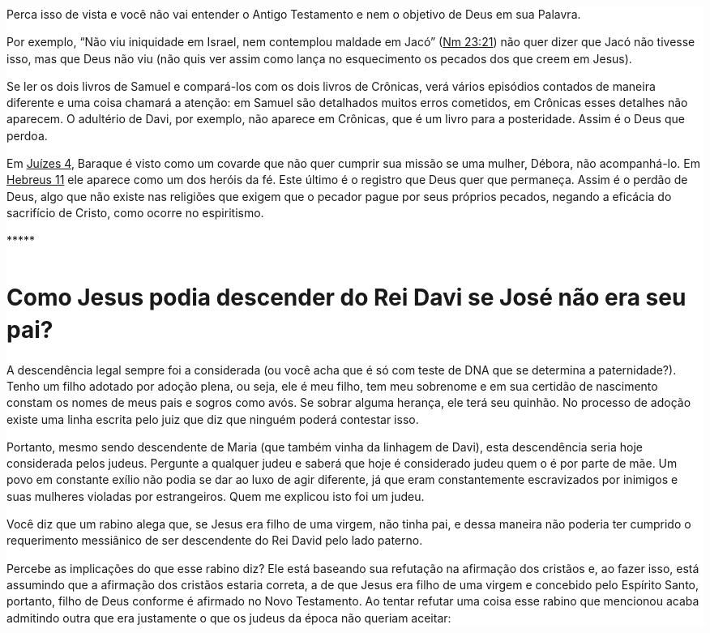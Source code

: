 Perca isso de vista e você não vai entender o Antigo Testamento e nem o
objetivo de Deus em sua Palavra.

Por exemplo, “Não viu iniquidade em Israel, nem contemplou maldade em
Jacó” ([Nm 23:21](http://bibliaonline.com.br/acf/nm/23/21)) não quer
dizer que Jacó não tivesse isso, mas que Deus não viu (não quis ver
assim como lança no esquecimento os pecados dos que creem em Jesus).

Se ler os dois livros de Samuel e compará-los com os dois livros de
Crônicas, verá vários episódios contados de maneira diferente e uma
coisa chamará a atenção: em Samuel são detalhados muitos erros
cometidos, em Crônicas esses detalhes não aparecem. O adultério de Davi,
por exemplo, não aparece em Crônicas, que é um livro para a posteridade.
Assim é o Deus que perdoa.

Em [Juízes 4](http://bibliaonline.com.br/acf/jz/4), Baraque é visto como
um covarde que não quer cumprir sua missão se uma mulher, Débora, não
acompanhá-lo. Em [Hebreus 11](http://bibliaonline.com.br/acf/hb/11) ele
aparece como um dos heróis da fé. Este último é o registro que Deus quer
que permaneça. Assim é o perdão de Deus, algo que não existe nas
religiões que exigem que o pecador pague por seus próprios pecados,
negando a eficácia do sacrifício de Cristo, como ocorre no espiritismo.

*\*\*\*\*

Como Jesus podia descender do Rei Davi se José não era seu pai?
===============================================================

A descendência legal sempre foi a considerada (ou você acha que é só com
teste de DNA que se determina a paternidade?). Tenho um filho adotado
por adoção plena, ou seja, ele é meu filho, tem meu sobrenome e em sua
certidão de nascimento constam os nomes de meus pais e sogros como avós.
Se sobrar alguma herança, ele terá seu quinhão. No processo de adoção
existe uma linha escrita pelo juiz que diz que ninguém poderá contestar
isso.

Portanto, mesmo sendo descendente de Maria (que também vinha da linhagem
de Davi), esta descendência seria hoje considerada pelos judeus.
Pergunte a qualquer judeu e saberá que hoje é considerado judeu quem o é
por parte de mãe. Um povo em constante exílio não podia se dar ao luxo
de agir diferente, já que eram constantemente escravizados por inimigos
e suas mulheres violadas por estrangeiros. Quem me explicou isto foi um
judeu.

Você diz que um rabino alega que, se Jesus era filho de uma virgem, não
tinha pai, e dessa maneira não poderia ter cumprido o requerimento
messiânico de ser descendente do Rei David pelo lado paterno.

Percebe as implicações do que esse rabino diz? Ele está baseando sua
refutação na afirmação dos cristãos e, ao fazer isso, está assumindo que
a afirmação dos cristãos estaria correta, a de que Jesus era filho de
uma virgem e concebido pelo Espírito Santo, portanto, filho de Deus
conforme é afirmado no Novo Testamento. Ao tentar refutar uma coisa esse
rabino que mencionou acaba admitindo outra que era justamente o que os
judeus da época não queriam aceitar:
